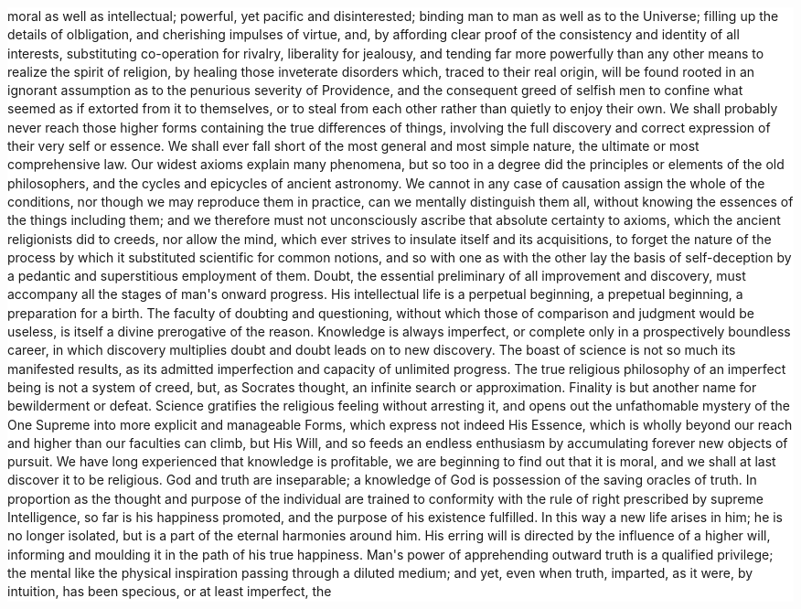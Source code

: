 moral as well as intellectual; powerful, yet pacific and
disinterested; binding man to man as well as to the Universe;
filling up the details of olbligation, and cherishing impulses of
virtue, and, by affording clear proof of the consistency and
identity of all interests, substituting co-operation for rivalry,
liberality for jealousy, and tending far more powerfully than any
other means to realize the spirit of religion, by healing those
inveterate disorders which, traced to their real origin, will be
found rooted in an ignorant assumption as to the penurious severity
of Providence, and the consequent greed of selfish men to confine
what seemed as if extorted from it to themselves, or to steal from
each other rather than quietly to enjoy their own.
We shall probably never reach those higher forms containing the
true differences of things, involving the full discovery and correct
expression of their very self or essence. We shall ever fall short
of the most general and most simple nature, the ultimate or most
comprehensive law. Our widest axioms explain many phenomena, but so
too in a degree did the principles or elements of the old
philosophers, and the cycles and epicycles of ancient astronomy. We
cannot in any case of causation assign the whole of the conditions,
nor though we may reproduce them in practice, can we mentally
distinguish them all, without knowing the essences of the things
including them; and we therefore must not unconsciously ascribe that
absolute certainty to axioms, which the ancient religionists did to
creeds, nor allow the mind, which ever strives to insulate itself
and its acquisitions, to forget the nature of the process by which
it substituted scientific for common notions, and so with one as
with the other lay the basis of self-deception by a pedantic and
superstitious employment of them.
Doubt, the essential preliminary of all improvement and
discovery, must accompany all the stages of man's onward progress.
His intellectual life is a perpetual beginning, a prepetual
beginning, a preparation for a birth. The faculty of doubting and
questioning, without which those of comparison and judgment would be
useless, is itself a divine prerogative of the reason. Knowledge is
always imperfect, or complete only in a prospectively boundless
career, in which discovery multiplies doubt and doubt leads on to
new discovery. The boast of science is not so much its manifested
results, as its admitted imperfection and capacity of unlimited
progress. The true religious philosophy of an imperfect being is not
a system of creed, but, as Socrates thought, an infinite search or
approximation. Finality is but another name for bewilderment or
defeat. Science gratifies the religious feeling without arresting
it, and opens out the unfathomable mystery of the One Supreme into
more explicit and manageable Forms, which express not indeed His
Essence, which is wholly beyond our reach and higher than our
faculties can climb, but His Will, and so feeds an endless
enthusiasm by accumulating forever new objects of pursuit. We have
long experienced that knowledge is profitable, we are beginning to
find out that it is moral, and we shall at last discover it to be
religious.
God and truth are inseparable; a knowledge of God is possession
of the saving oracles of truth. In proportion as the thought and
purpose of the individual are trained to conformity with the rule of
right prescribed by supreme Intelligence, so far is his happiness
promoted, and the purpose of his existence fulfilled. In this way a
new life arises in him; he is no longer isolated, but is a part of
the eternal harmonies around him. His erring will is directed by the
influence of a higher will, informing and moulding it in the path of
his true happiness.
Man's power of apprehending outward truth is a qualified
privilege; the mental like the physical inspiration passing through
a diluted medium; and yet, even when truth, imparted, as it were, by
intuition, has been specious, or at least imperfect, the